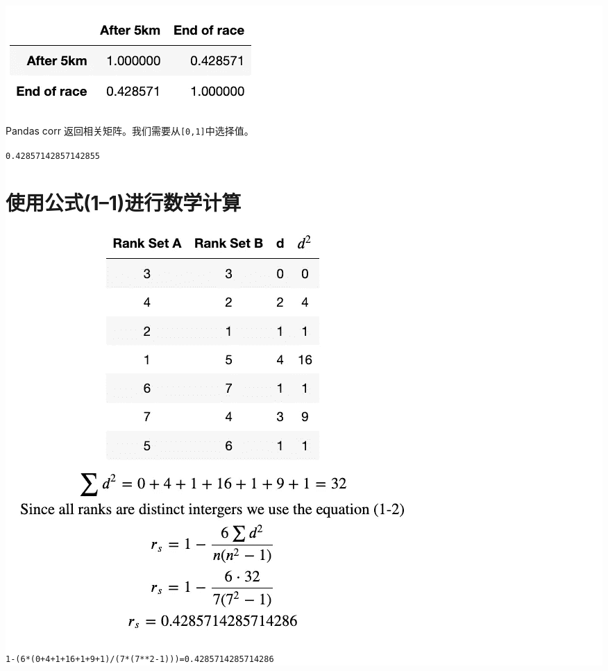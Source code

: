 ![](img/8098b049cbd53f799a5dabf04e28e03d.png)

Pandas corr 返回相关矩阵。我们需要从`[0,1]`中选择值。

```
0.42857142857142855
```

# 使用公式(1–1)进行数学计算

![](img/302870d82581e5a2711899fab766f1d1.png)

```
1-(6*(0+4+1+16+1+9+1)/(7*(7**2-1)))=0.4285714285714286
```
